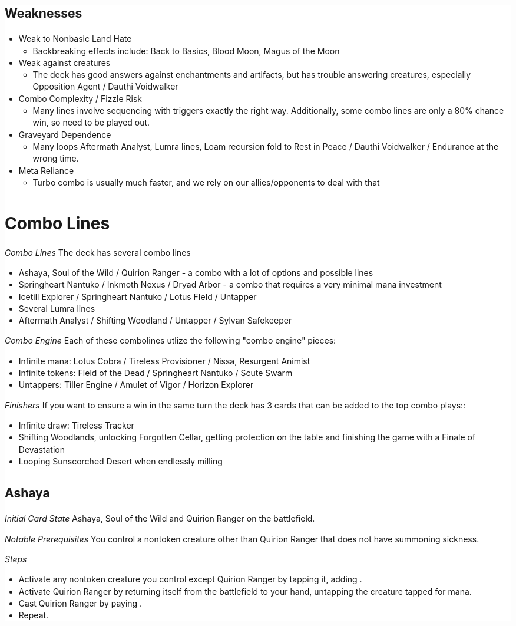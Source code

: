 ## Weaknesses

* Weak to Nonbasic Land Hate
  * Backbreaking effects include: Back to Basics, Blood Moon, Magus of the Moon
* Weak against creatures
  * The deck has good answers against enchantments and artifacts, but has trouble answering creatures, especially Opposition Agent / Dauthi Voidwalker
* Combo Complexity / Fizzle Risk
  * Many lines involve sequencing with triggers exactly the right way. Additionally, some combo lines are only a 80% chance win, so need to be played out.
* Graveyard Dependence
  * Many loops Aftermath Analyst, Lumra lines, Loam recursion fold to Rest in Peace / Dauthi Voidwalker / Endurance at the wrong time.
* Meta Reliance
  * Turbo combo is usually much faster, and we rely on our allies/opponents to deal with that

# Combo Lines 

*Combo Lines* The deck has several combo lines

* Ashaya, Soul of the Wild / Quirion Ranger - a combo with a lot of options and possible lines
* Springheart Nantuko / Inkmoth Nexus / Dryad Arbor - a combo that requires a very minimal mana investment
* Icetill Explorer / Springheart Nantuko / Lotus FIeld / Untapper
* Several Lumra lines
* Aftermath Analyst / Shifting Woodland / Untapper / Sylvan Safekeeper

*Combo Engine* Each of these combolines utlize the following "combo engine" pieces:

* Infinite mana: Lotus Cobra / Tireless Provisioner / Nissa, Resurgent Animist
* Infinite tokens: Field of the Dead / Springheart Nantuko / Scute Swarm
* Untappers: Tiller Engine / Amulet of Vigor / Horizon Explorer

*Finishers* If you want to ensure a win in the same turn the deck has 3 cards that can be added to the top combo plays::

* Infinite draw: Tireless Tracker
* Shifting Woodlands, unlocking Forgotten Cellar, getting protection on the table and finishing the game with a Finale of Devastation
* Looping Sunscorched Desert when endlessly milling

## Ashaya

*Initial Card State* Ashaya, Soul of the Wild and Quirion Ranger on the battlefield.

*Notable Prerequisites* You control a nontoken creature other than Quirion Ranger that does not have summoning sickness.

*Steps*

* Activate any nontoken creature you control except Quirion Ranger by tapping it, adding .
* Activate Quirion Ranger by returning itself from the battlefield to your hand, untapping the creature tapped for mana.
* Cast Quirion Ranger by paying .
* Repeat.
